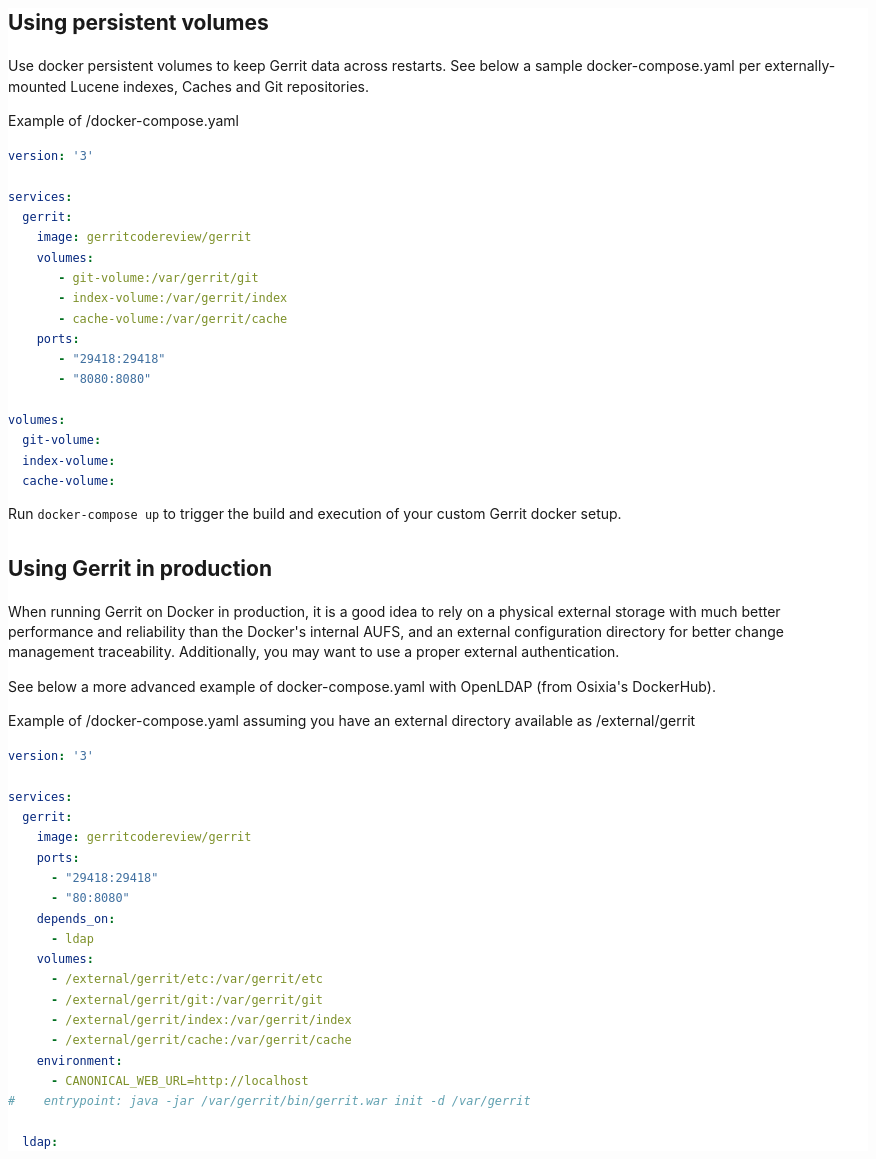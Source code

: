## Using persistent volumes

Use docker persistent volumes to keep Gerrit data across restarts.
See below a sample docker-compose.yaml per externally-mounted Lucene indexes,
Caches and Git repositories.

Example of /docker-compose.yaml

```yaml
version: '3'

services:
  gerrit:
    image: gerritcodereview/gerrit
    volumes:
       - git-volume:/var/gerrit/git
       - index-volume:/var/gerrit/index
       - cache-volume:/var/gerrit/cache
    ports:
       - "29418:29418"
       - "8080:8080"

volumes:
  git-volume:
  index-volume:
  cache-volume:
```


Run ```docker-compose up``` to trigger the build and execution of your custom Gerrit docker setup.

## Using Gerrit in production

When running Gerrit on Docker in production, it is a good idea to rely on a physical external
storage with much better performance and reliability than the Docker's internal AUFS, and an external
configuration directory for better change management traceability. Additionally,
you may want to use a proper external authentication.

See below a more advanced example of docker-compose.yaml with OpenLDAP
(from Osixia's DockerHub).

Example of /docker-compose.yaml assuming you have an external directory available as /external/gerrit

```yaml
version: '3'

services:
  gerrit:
    image: gerritcodereview/gerrit
    ports:
      - "29418:29418"
      - "80:8080"
    depends_on:
      - ldap
    volumes:
      - /external/gerrit/etc:/var/gerrit/etc
      - /external/gerrit/git:/var/gerrit/git
      - /external/gerrit/index:/var/gerrit/index
      - /external/gerrit/cache:/var/gerrit/cache
    environment:
      - CANONICAL_WEB_URL=http://localhost
#    entrypoint: java -jar /var/gerrit/bin/gerrit.war init -d /var/gerrit

  ldap:
```